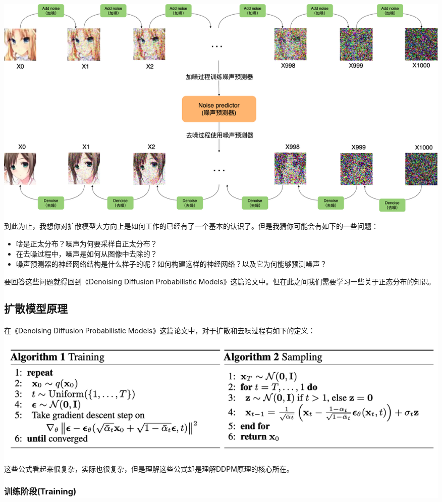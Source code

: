 <img src="./images/DDPM-加噪去噪.drawio.png"/>

到此为止，我想你对扩散模型大方向上是如何工作的已经有了一个基本的认识了。但是我猜你可能会有如下的一些问题：
- 啥是正太分布？噪声为何要采样自正太分布？
- 在去噪过程中，噪声是如何从图像中去除的？
- 噪声预测器的神经网络结构是什么样子的呢？如何构建这样的神经网络？以及它为何能够预测噪声？

要回答这些问题就得回到《Denoising Diffusion Probabilistic Models》这篇论文中。但在此之间我们需要学习一些关于正态分布的知识。



## 扩散模型原理

在《Denoising Diffusion Probabilistic Models》这篇论文中，对于扩散和去噪过程有如下的定义：


<img src="./images/DDPM-training-samping.png"/>

这些公式看起来很复杂，实际也很复杂，但是理解这些公式却是理解DDPM原理的核心所在。

### 训练阶段(Training)
